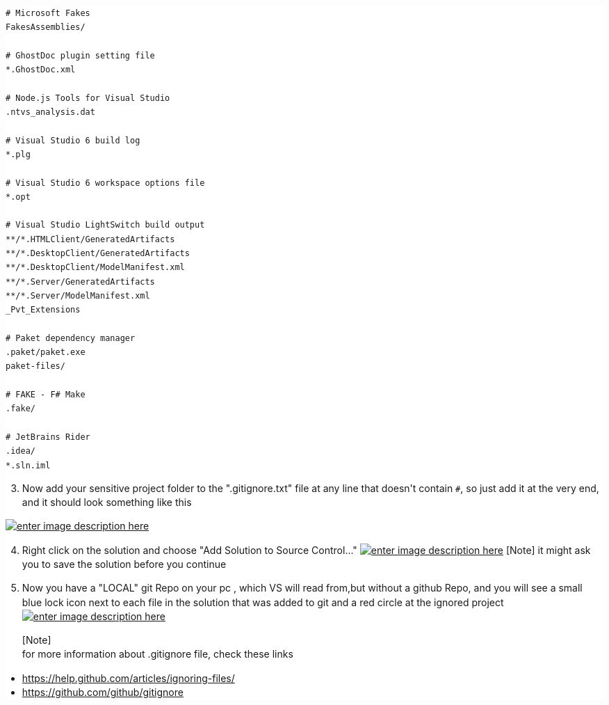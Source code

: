  ```
 # Microsoft Fakes
 FakesAssemblies/
 
 # GhostDoc plugin setting file
 *.GhostDoc.xml
 
 # Node.js Tools for Visual Studio
 .ntvs_analysis.dat
 
 # Visual Studio 6 build log
 *.plg
 
 # Visual Studio 6 workspace options file
 *.opt
 
 # Visual Studio LightSwitch build output
 **/*.HTMLClient/GeneratedArtifacts
 **/*.DesktopClient/GeneratedArtifacts
 **/*.DesktopClient/ModelManifest.xml
 **/*.Server/GeneratedArtifacts
 **/*.Server/ModelManifest.xml
 _Pvt_Extensions
 
 # Paket dependency manager
 .paket/paket.exe
 paket-files/
 
 # FAKE - F# Make
 .fake/
 
 # JetBrains Rider
 .idea/
 *.sln.iml
 ```
 3. Now add your sensitive project folder to the ".gitignore.txt" file at any line that doesn't contain `#`, so just add it at the very end, and it should look something like this
 
 [![enter image description here][4]][4]
 
 4. Right click on the solution and choose "Add Solution to Source Control..."
 [![enter image description here][5]][5]
 [Note]
 it might ask you to save the solution before you continue
 
 5. Now you have a "LOCAL" git Repo on your pc , which VS will read from,but without a github Repo, and you will see a small blue lock icon next to each file in the solution that was added to git and a red circle at the ignored project  
 [![enter image description here][6]][6]  
 
     [Note]  
     for more information about .gitignore file, check these links
 
 - https://help.github.com/articles/ignoring-files/
 - https://github.com/github/gitignore
 

 [1]: http://i.stack.imgur.com/N96ER.png
 [2]: http://i.stack.imgur.com/5TEZ5.png
 [3]: http://i.stack.imgur.com/L0Wmy.png
 [4]: http://i.stack.imgur.com/lBSpm.png
 [5]: http://i.stack.imgur.com/FNllr.png
 [6]: http://i.stack.imgur.com/B0AFy.png
 [7]: http://i.stack.imgur.com/OUEjO.png
 [8]: http://i.stack.imgur.com/sCY5a.png